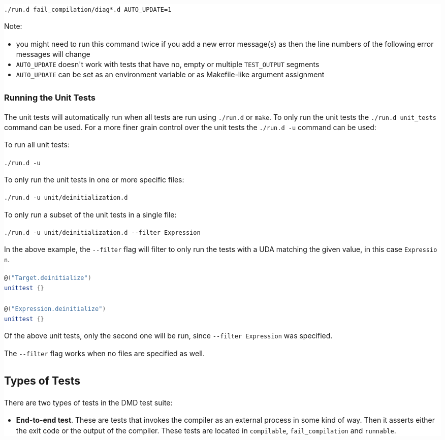 ```console
./run.d fail_compilation/diag*.d AUTO_UPDATE=1
```

Note:
- you might need to run this command twice if you add a new error message(s) as then the line numbers of the following error messages will change
- `AUTO_UPDATE` doesn't work with tests that have no, empty or multiple `TEST_OUTPUT` segments
- `AUTO_UPDATE` can be set as an environment variable or as Makefile-like argument assignment

### Running the Unit Tests

The unit tests will automatically run when all tests are run using `./run.d` or
`make`. To only run the unit tests the `./run.d unit_tests` command can be used.
For a more finer grain control over the unit tests the `./run.d -u` command can
be used:

To run all unit tests:

```console
./run.d -u
```

To only run the unit tests in one or more specific files:

```console
./run.d -u unit/deinitialization.d
```

To only run a subset of the unit tests in a single file:

```console
./run.d -u unit/deinitialization.d --filter Expression
```

In the above example, the `--filter` flag will filter to only run the tests with
a UDA matching the given value, in this case `Expression`.

```d
@("Target.deinitialize")
unittest {}

@("Expression.deinitialize")
unittest {}
```

Of the above unit tests, only the second one will be run, since
`--filter Expression` was specified.

The `--filter` flag works when no files are specified as well.

## Types of Tests

There are two types of tests in the DMD test suite:

* **End-to-end test**. These are tests that invokes the compiler as an external
process in some kind of way. Then it asserts either the exit code or the output
of the compiler. These tests are located in `compilable`, `fail_compilation` and
`runnable`.
